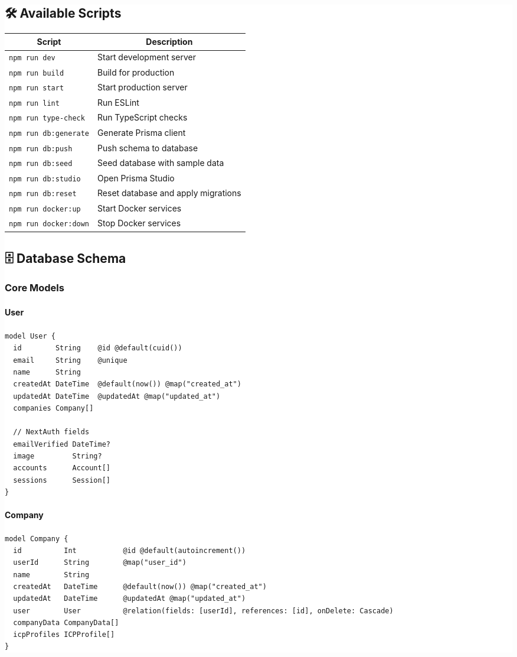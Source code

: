 ## 🛠️ Available Scripts

| Script                | Description                         |
| --------------------- | ----------------------------------- |
| `npm run dev`         | Start development server            |
| `npm run build`       | Build for production                |
| `npm run start`       | Start production server             |
| `npm run lint`        | Run ESLint                          |
| `npm run type-check`  | Run TypeScript checks               |
| `npm run db:generate` | Generate Prisma client              |
| `npm run db:push`     | Push schema to database             |
| `npm run db:seed`     | Seed database with sample data      |
| `npm run db:studio`   | Open Prisma Studio                  |
| `npm run db:reset`    | Reset database and apply migrations |
| `npm run docker:up`   | Start Docker services               |
| `npm run docker:down` | Stop Docker services                |

## 🗄️ Database Schema

### Core Models

#### User

```prisma
model User {
  id        String    @id @default(cuid())
  email     String    @unique
  name      String
  createdAt DateTime  @default(now()) @map("created_at")
  updatedAt DateTime  @updatedAt @map("updated_at")
  companies Company[]

  // NextAuth fields
  emailVerified DateTime?
  image         String?
  accounts      Account[]
  sessions      Session[]
}
```

#### Company

```prisma
model Company {
  id          Int           @id @default(autoincrement())
  userId      String        @map("user_id")
  name        String
  createdAt   DateTime      @default(now()) @map("created_at")
  updatedAt   DateTime      @updatedAt @map("updated_at")
  user        User          @relation(fields: [userId], references: [id], onDelete: Cascade)
  companyData CompanyData[]
  icpProfiles ICPProfile[]
}
```
